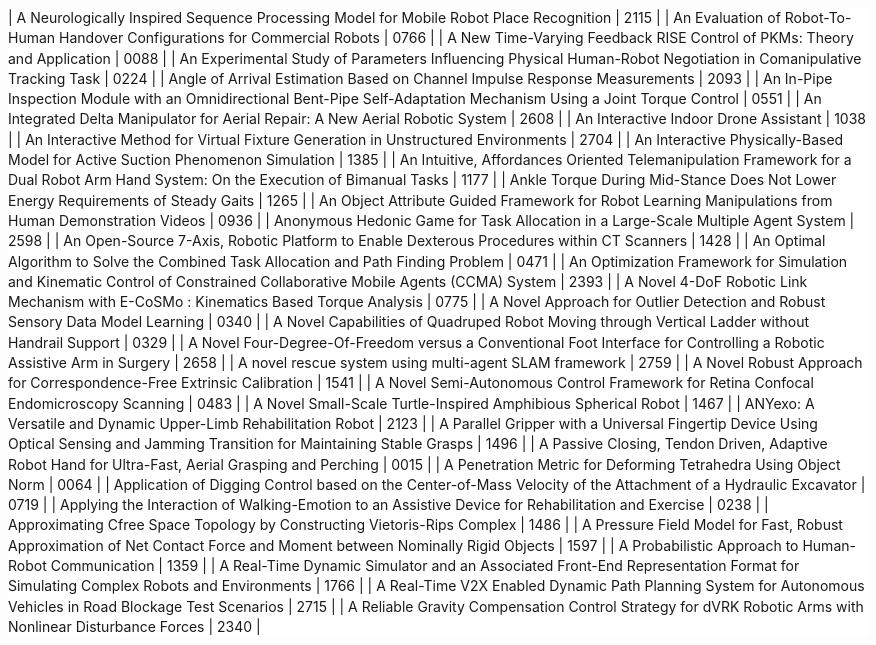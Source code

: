 | A Neurologically Inspired Sequence Processing Model for Mobile Robot Place Recognition | 2115 |
| An Evaluation of Robot-To-Human Handover Configurations for Commercial Robots | 0766 |
| A New Time-Varying Feedback RISE Control of PKMs: Theory and Application | 0088 |
| An Experimental Study of Parameters Influencing Physical Human-Robot Negotiation in Comanipulative Tracking Task | 0224 |
| Angle of Arrival Estimation Based on Channel Impulse Response Measurements | 2093 |
| An In-Pipe Inspection Module with an Omnidirectional Bent-Pipe Self-Adaptation Mechanism Using a Joint Torque Control | 0551 |
| An Integrated Delta Manipulator for Aerial Repair: A New Aerial Robotic System | 2608 |
| An Interactive Indoor Drone Assistant | 1038 |
| An Interactive Method for Virtual Fixture Generation in Unstructured Environments | 2704 |
| An Interactive Physically-Based Model for Active Suction Phenomenon Simulation | 1385 |
| An Intuitive, Affordances Oriented Telemanipulation Framework for a Dual Robot Arm Hand System: On the Execution of Bimanual Tasks | 1177 |
| Ankle Torque During Mid-Stance Does Not Lower Energy Requirements of Steady Gaits | 1265 |
| An Object Attribute Guided Framework for Robot Learning Manipulations from Human Demonstration Videos | 0936 |
| Anonymous Hedonic Game for Task Allocation in a Large-Scale Multiple Agent System | 2598 |
| An Open-Source 7-Axis, Robotic Platform to Enable Dexterous Procedures within CT Scanners | 1428 |
| An Optimal Algorithm to Solve the Combined Task Allocation and Path Finding Problem | 0471 |
| An Optimization Framework for Simulation and Kinematic Control of Constrained Collaborative Mobile Agents (CCMA) System | 2393 |
| A Novel 4-DoF Robotic Link Mechanism with E-CoSMo : Kinematics Based Torque Analysis | 0775 |
| A Novel Approach for Outlier Detection and Robust Sensory Data Model Learning | 0340 |
| A Novel Capabilities of Quadruped Robot Moving through Vertical Ladder without Handrail Support | 0329 |
| A Novel Four-Degree-Of-Freedom versus a Conventional Foot Interface for Controlling a Robotic Assistive Arm in Surgery | 2658 |
| A novel rescue system using multi-agent SLAM framework | 2759 |
| A Novel Robust Approach for Correspondence-Free Extrinsic Calibration | 1541 |
| A Novel Semi-Autonomous Control Framework for Retina Confocal Endomicroscopy Scanning | 0483 |
| A Novel Small-Scale Turtle-Inspired Amphibious Spherical Robot | 1467 |
| ANYexo: A Versatile and Dynamic Upper-Limb Rehabilitation Robot | 2123 |
| A Parallel Gripper with a Universal Fingertip Device Using Optical Sensing and Jamming Transition for Maintaining Stable Grasps | 1496 |
| A Passive Closing, Tendon Driven, Adaptive Robot Hand for Ultra-Fast, Aerial Grasping and Perching | 0015 |
| A Penetration Metric for Deforming Tetrahedra Using Object Norm | 0064 |
| Application of Digging Control based on the Center-of-Mass Velocity of the Attachment of a Hydraulic Excavator | 0719 |
| Applying the Interaction of Walking-Emotion to an Assistive Device for Rehabilitation and Exercise | 0238 |
| Approximating Cfree Space Topology by Constructing Vietoris-Rips Complex | 1486 |
| A Pressure Field Model for Fast, Robust Approximation of Net Contact Force and Moment between Nominally Rigid Objects | 1597 |
| A Probabilistic Approach to Human-Robot Communication | 1359 |
| A Real-Time Dynamic Simulator and an Associated Front-End Representation Format for Simulating Complex Robots and Environments | 1766 |
| A Real-Time V2X Enabled Dynamic Path Planning System for Autonomous Vehicles in Road Blockage Test Scenarios | 2715 |
| A Reliable Gravity Compensation Control Strategy for dVRK Robotic Arms with Nonlinear Disturbance Forces | 2340 |